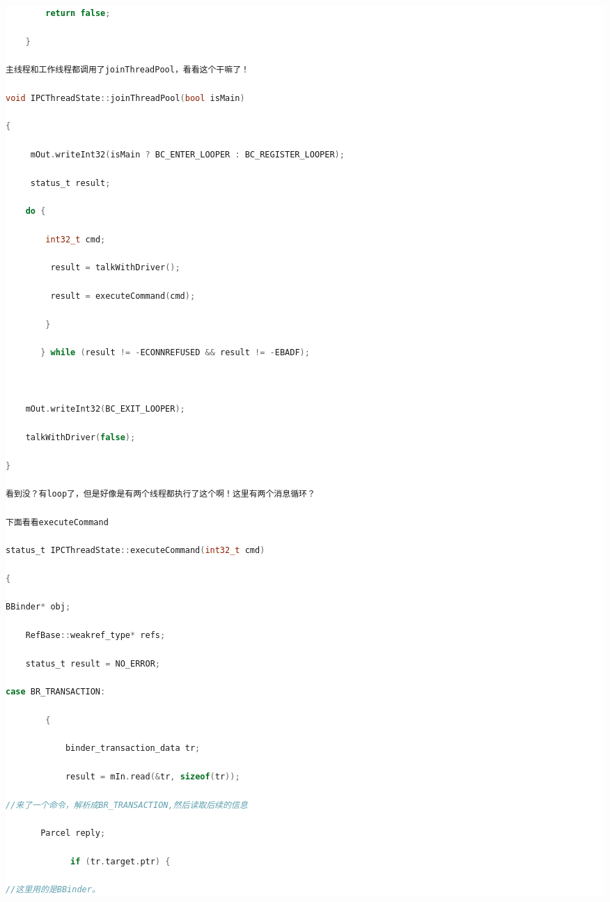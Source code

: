 ```c
        return false;

    }

主线程和工作线程都调用了joinThreadPool，看看这个干嘛了！

void IPCThreadState::joinThreadPool(bool isMain)

{

     mOut.writeInt32(isMain ? BC_ENTER_LOOPER : BC_REGISTER_LOOPER);

     status_t result;

    do {

        int32_t cmd;

         result = talkWithDriver();

         result = executeCommand(cmd);

        }

       } while (result != -ECONNREFUSED && result != -EBADF);

 

    mOut.writeInt32(BC_EXIT_LOOPER);

    talkWithDriver(false);

}

看到没？有loop了，但是好像是有两个线程都执行了这个啊！这里有两个消息循环？

下面看看executeCommand

status_t IPCThreadState::executeCommand(int32_t cmd)

{

BBinder* obj;

    RefBase::weakref_type* refs;

    status_t result = NO_ERROR;

case BR_TRANSACTION:

        {

            binder_transaction_data tr;

            result = mIn.read(&tr, sizeof(tr));

//来了一个命令，解析成BR_TRANSACTION,然后读取后续的信息

       Parcel reply;

             if (tr.target.ptr) {

//这里用的是BBinder。
```